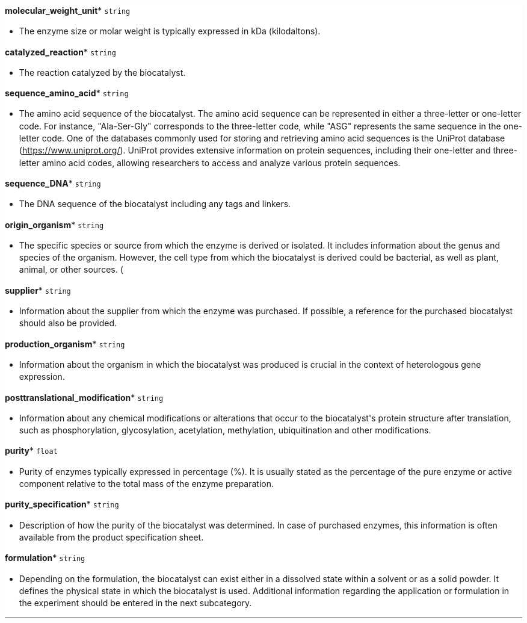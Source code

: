 __molecular_weight_unit__* `string`

- The enzyme size or molar weight is typically expressed in kDa (kilodaltons).

__catalyzed_reaction__* `string`

- The reaction catalyzed by the biocatalyst.

__sequence_amino_acid__* `string`

- The amino acid sequence of the biocatalyst. The amino acid sequence can be represented in either a three-letter or one-letter code. For instance, "Ala-Ser-Gly" corresponds to the three-letter code, while "ASG" represents the same sequence in the one-letter code. One of the databases commonly used for storing and retrieving amino acid sequences is the UniProt database (https://www.uniprot.org/). UniProt provides extensive information on protein sequences, including their one-letter and three-letter amino acid codes, allowing researchers to access and analyze various protein sequences.

__sequence_DNA__* `string`

- The DNA sequence of the biocatalyst including any tags and linkers.

__origin_organism__* `string`

- The specific species or source from which the enzyme is derived or isolated. It includes information about the genus and species of the organism. However, the cell type from which the biocatalyst is        derived could be bacterial, as well as plant, animal, or other sources. (

__supplier__* `string`

- Information about the supplier from which the enzyme was purchased. If possible, a reference for the purchased biocatalyst should also be provided.

__production_organism__* `string`

- Information about the organism in which the biocatalyst was produced is crucial in the context of heterologous gene expression.

__posttranslational_modification__* `string`

- Information about any chemical modifications or alterations that occur to the biocatalyst's protein structure after translation, such as phosphorylation, glycosylation, acetylation,               methylation, ubiquitination and other modifications.

__purity__* `float`

- Purity of enzymes typically expressed in percentage (%). It is usually stated as the percentage of the pure enzyme or active component relative to the total mass of the enzyme preparation.

__purity_specification__* `string`

- Description of how the purity of the biocatalyst was determined. In case of purchased enzymes, this information is often available from the product specification sheet.

__formulation__* `string`

- Depending on the formulation, the biocatalyst can exist either in a dissolved state within a solvent or as a solid powder. It defines the physical state in which the biocatalyst is used. Additional information regarding the application or formulation in the experiment should be entered in the next subcategory.

------
